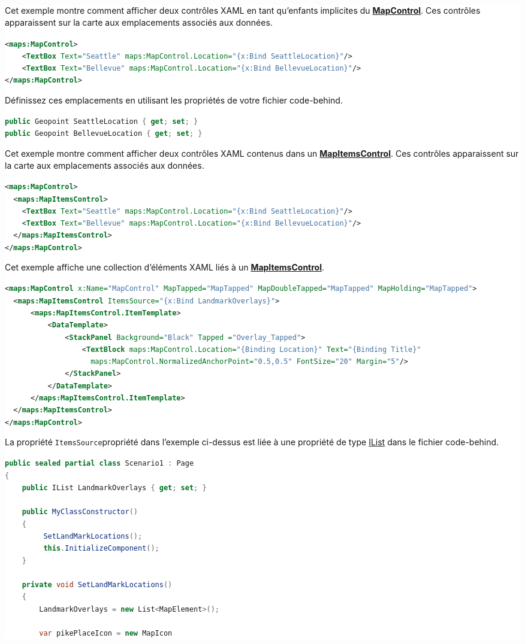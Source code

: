 Cet exemple montre comment afficher deux contrôles XAML en tant qu’enfants implicites du [**MapControl**](https://docs.microsoft.com/uwp/api/Windows.UI.Xaml.Controls.Maps.MapControl). Ces contrôles apparaissent sur la carte aux emplacements associés aux données.

```xml
<maps:MapControl>
    <TextBox Text="Seattle" maps:MapControl.Location="{x:Bind SeattleLocation}"/>
    <TextBox Text="Bellevue" maps:MapControl.Location="{x:Bind BellevueLocation}"/>
</maps:MapControl>
```

Définissez ces emplacements en utilisant les propriétés de votre fichier code-behind.

```csharp
public Geopoint SeattleLocation { get; set; }
public Geopoint BellevueLocation { get; set; }
```

Cet exemple montre comment afficher deux contrôles XAML contenus dans un [**MapItemsControl**](https://docs.microsoft.com/uwp/api/Windows.UI.Xaml.Controls.Maps.MapItemsControl). Ces contrôles apparaissent sur la carte aux emplacements associés aux données.

```xml
<maps:MapControl>
  <maps:MapItemsControl>
    <TextBox Text="Seattle" maps:MapControl.Location="{x:Bind SeattleLocation}"/>
    <TextBox Text="Bellevue" maps:MapControl.Location="{x:Bind BellevueLocation}"/>
  </maps:MapItemsControl>
</maps:MapControl>
```

Cet exemple affiche une collection d’éléments XAML liés à un [**MapItemsControl**](https://docs.microsoft.com/uwp/api/Windows.UI.Xaml.Controls.Maps.MapItemsControl).

```xml
<maps:MapControl x:Name="MapControl" MapTapped="MapTapped" MapDoubleTapped="MapTapped" MapHolding="MapTapped">
  <maps:MapItemsControl ItemsSource="{x:Bind LandmarkOverlays}">
      <maps:MapItemsControl.ItemTemplate>
          <DataTemplate>
              <StackPanel Background="Black" Tapped ="Overlay_Tapped">
                  <TextBlock maps:MapControl.Location="{Binding Location}" Text="{Binding Title}"
                    maps:MapControl.NormalizedAnchorPoint="0.5,0.5" FontSize="20" Margin="5"/>
              </StackPanel>
          </DataTemplate>
      </maps:MapItemsControl.ItemTemplate>
  </maps:MapItemsControl>
</maps:MapControl>
```

La propriété ``ItemsSource``propriété dans l’exemple ci-dessus est liée à une propriété de type [IList](https://docs.microsoft.com/dotnet/api/system.collections.ilist) dans le fichier code-behind.

```csharp
public sealed partial class Scenario1 : Page
{
    public IList LandmarkOverlays { get; set; }

    public MyClassConstructor()
    {
         SetLandMarkLocations();
         this.InitializeComponent();   
    }

    private void SetLandMarkLocations()
    {
        LandmarkOverlays = new List<MapElement>();

        var pikePlaceIcon = new MapIcon
```